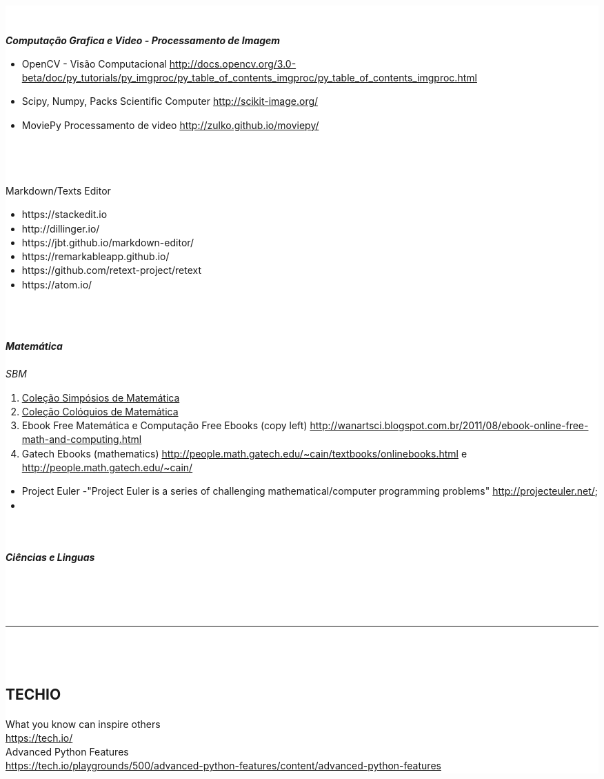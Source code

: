 </ul>
<br><br>
<b><i> Computação Grafica e Video - Processamento de Imagem</i></b>

* OpenCV - Visão Computacional http://docs.opencv.org/3.0-beta/doc/py_tutorials/py_imgproc/py_table_of_contents_imgproc/py_table_of_contents_imgproc.html

* Scipy, Numpy, Packs Scientific Computer http://scikit-image.org/

* MoviePy Processamento de video http://zulko.github.io/moviepy/


<br>
<br><br>
Markdown/Texts Editor
<br>
	<ul>
		<li>https://stackedit.io</li>
		<li>http://dillinger.io/</li>
		<li>https://jbt.github.io/markdown-editor/</li>
		<li>https://remarkableapp.github.io/</li>
		<li>https://github.com/retext-project/retext</li>
		<li>https://atom.io/</li>
	</ul>

 <br><br>

<b><i>Matemática</i></b>
<br><br>
	<i>SBM</i><br>
	<ol> 
		<li> <a href="https://www.sbm.org.br/publicacoes/publicacoes-para-download/colecao-simposios-de-matematica">Coleção Simpósios de Matemática</a></li>
		<li><a href="https://www.sbm.org.br/publicacoes/publicacoes-para-download/colecao-coloquios-da-matematica">Coleção Colóquios de Matemática</a></li>
		<li>Ebook Free Matemática e Computação Free Ebooks (copy left) http://wanartsci.blogspot.com.br/2011/08/ebook-online-free-math-and-computing.html</li>
		<li> Gatech Ebooks (mathematics) http://people.math.gatech.edu/~cain/textbooks/onlinebooks.html e http://people.math.gatech.edu/~cain/ </li>
	</ol>
	
* Project Euler -"Project Euler is a series of challenging mathematical/computer programming problems" http://projecteuler.net/;
* 

<br><br>
<b><i>Ciências e Linguas</i></b><br><br>


<br><br>
<hr>
<br><br>

## TECHIO
What you know can inspire others <br/>
https://tech.io/
<br>
Advanced Python Features <br>
https://tech.io/playgrounds/500/advanced-python-features/content/advanced-python-features
<br>
